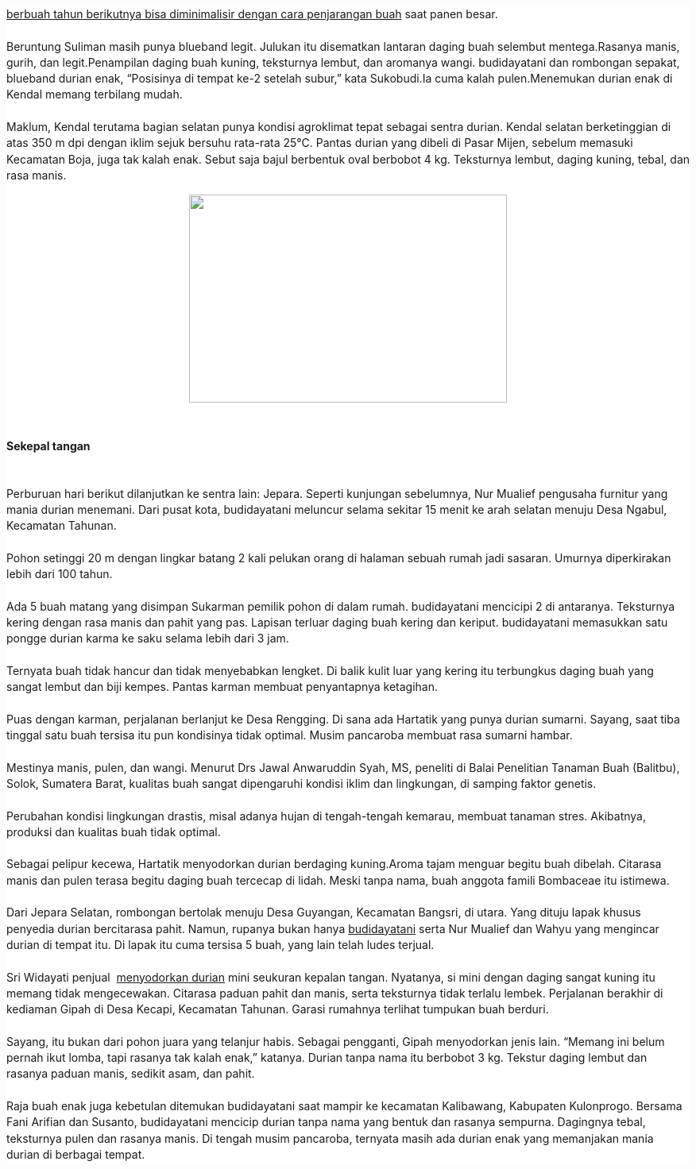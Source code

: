 <a style="width: auto !important;" href="https://www.budidayatani.com/tabulampot-pohon-apel-india.html" data-wpil-post-to-="data-wpil-post-to-">berbuah tahun berikutnya bisa diminimalisir dengan cara penjarangan buah</a> saat panen besar.<br/><br/>Beruntung Suliman masih punya blueband legit. Julukan itu disematkan lantaran daging buah selembut mentega.Rasanya manis, gurih, dan legit.Penampilan daging buah kuning, teksturnya lembut, dan aromanya wangi. budidayatani dan rombongan sepakat, blueband durian enak, “Posisinya di tempat ke-2 setelah subur,” kata Sukobudi.Ia cuma kalah pulen.Menemukan durian enak di Kendal memang terbilang mudah.<br/><br/>Maklum, Kendal terutama bagian selatan punya kondisi agroklimat tepat sebagai sentra durian. Kendal selatan berketinggian di atas 350 m dpi dengan iklim sejuk bersuhu rata-rata 25°C. Pantas durian yang dibeli di Pasar Mijen, sebelum memasuki Kecamatan Boja, juga tak kalah enak. Sebut saja bajul berbentuk oval berbobot 4 kg. Teksturnya lembut, daging kuning, tebal, dan rasa manis.<br/><div style="clear: both; text-align: center;"><a style="margin-left: 1em; margin-right: 1em;" href="https://i0.wp.com/1.bp.blogspot.com/-f0ftVk1ZGrY/XQAs4KKlKgI/AAAAAAAAB4o/O_NMMtA3w00gWjG37NPw3n_T8dQaxkVPgCLcBGAs/s1600/duren_800x525.jpg?ssl=1"><img src="https://i0.wp.com/1.bp.blogspot.com/-f0ftVk1ZGrY/XQAs4KKlKgI/AAAAAAAAB4o/O_NMMtA3w00gWjG37NPw3n_T8dQaxkVPgCLcBGAs/s400/duren_800x525.jpg?resize=400%2C262&amp;ssl=1" width="400" height="262" border="0" data-original-height="525" data-original-width="800" data-recalc-dims="1" /></a></div><br/><h4>Sekepal tangan</h4><br/>Perburuan hari berikut dilanjutkan ke sentra lain: Jepara. Seperti kunjungan sebelumnya, Nur Mualief pengusaha furnitur yang mania durian menemani. Dari pusat kota, budidayatani meluncur selama sekitar 15 menit ke arah selatan menuju Desa Ngabul, Kecamatan Tahunan.<br/><br/>Pohon setinggi 20 m dengan lingkar batang 2 kali pelukan orang di halaman sebuah rumah jadi sasaran. Umurnya diperkirakan lebih dari 100 tahun.<br/><br/>Ada 5 buah matang yang disimpan Sukarman pemilik pohon di dalam rumah. budidayatani mencicipi 2 di antaranya. Teksturnya kering dengan rasa manis dan pahit yang pas. Lapisan terluar daging buah kering dan keriput. budidayatani memasukkan satu pongge durian karma ke saku selama lebih dari 3 jam.<br/><br/>Ternyata buah tidak hancur dan tidak menyebabkan lengket. Di balik kulit luar yang kering itu terbungkus daging buah yang sangat lembut dan biji kempes. Pantas karman membuat penyantapnya ketagihan.<br/><br/>Puas dengan karman, perjalanan berlanjut ke Desa Rengging. Di sana ada Hartatik yang punya durian sumarni. Sayang, saat tiba tinggal satu buah tersisa itu pun kondisinya tidak optimal. Musim pancaroba membuat rasa sumarni hambar.<br/><br/>Mestinya manis, pulen, dan wangi. Menurut Drs Jawal Anwaruddin Syah, MS, peneliti di Balai Penelitian Tanaman Buah (Balitbu), Solok, Sumatera Barat, kualitas buah sangat dipengaruhi kondisi iklim dan lingkungan, di samping faktor genetis.<br/><br/>Perubahan kondisi lingkungan drastis, misal adanya hujan di tengah-tengah kemarau, membuat tanaman stres. Akibatnya, produksi dan kualitas buah tidak optimal.<br/><br/>Sebagai pelipur kecewa, Hartatik menyodorkan durian berdaging kuning.Aroma tajam menguar begitu buah dibelah. Citarasa manis dan pulen terasa begitu daging buah tercecap di lidah. Meski tanpa nama, buah anggota famili Bombaceae itu istimewa.<br/><br/>Dari Jepara Selatan, rombongan bertolak menuju Desa Guyangan, Kecamatan Bangsri, di utara. Yang dituju lapak khusus penyedia durian bercitarasa pahit. Namun, rupanya bukan hanya <a href="https://www.budidayatani.com">budidayatani</a> serta Nur Mualief dan Wahyu yang mengincar durian di tempat itu. Di lapak itu cuma tersisa 5 buah, yang lain telah ludes terjual.<br/><br/>Sri Widayati penjual  <a href="https://www.budidayatani.com/dan-sang-debutan-pun-menang.html">menyodorkan durian</a> mini seukuran kepalan tangan. Nyatanya, si mini dengan daging sangat kuning itu memang tidak mengecewakan. Citarasa paduan pahit dan manis, serta teksturnya tidak terlalu lembek. Perjalanan berakhir di kediaman Gipah di Desa Kecapi, Kecamatan Tahunan. Garasi rumahnya terlihat tumpukan buah berduri.<br/><br/>Sayang, itu bukan dari pohon juara yang telanjur habis. Sebagai pengganti, Gipah menyodorkan jenis lain. “Memang ini belum pernah ikut lomba, tapi rasanya tak kalah enak,” katanya. Durian tanpa nama itu berbobot 3 kg. Tekstur daging lembut dan rasanya paduan manis, sedikit asam, dan pahit.<br/><br/>Raja buah enak juga kebetulan ditemukan budidayatani saat mampir ke kecamatan Kalibawang, Kabupaten Kulonprogo. Bersama Fani Arifian dan Susanto, budidayatani mencicip durian tanpa nama yang bentuk dan rasanya sempurna. Dagingnya tebal, teksturnya pulen dan rasanya manis. Di tengah musim pancaroba, ternyata masih ada durian enak yang memanjakan mania durian di berbagai tempat.